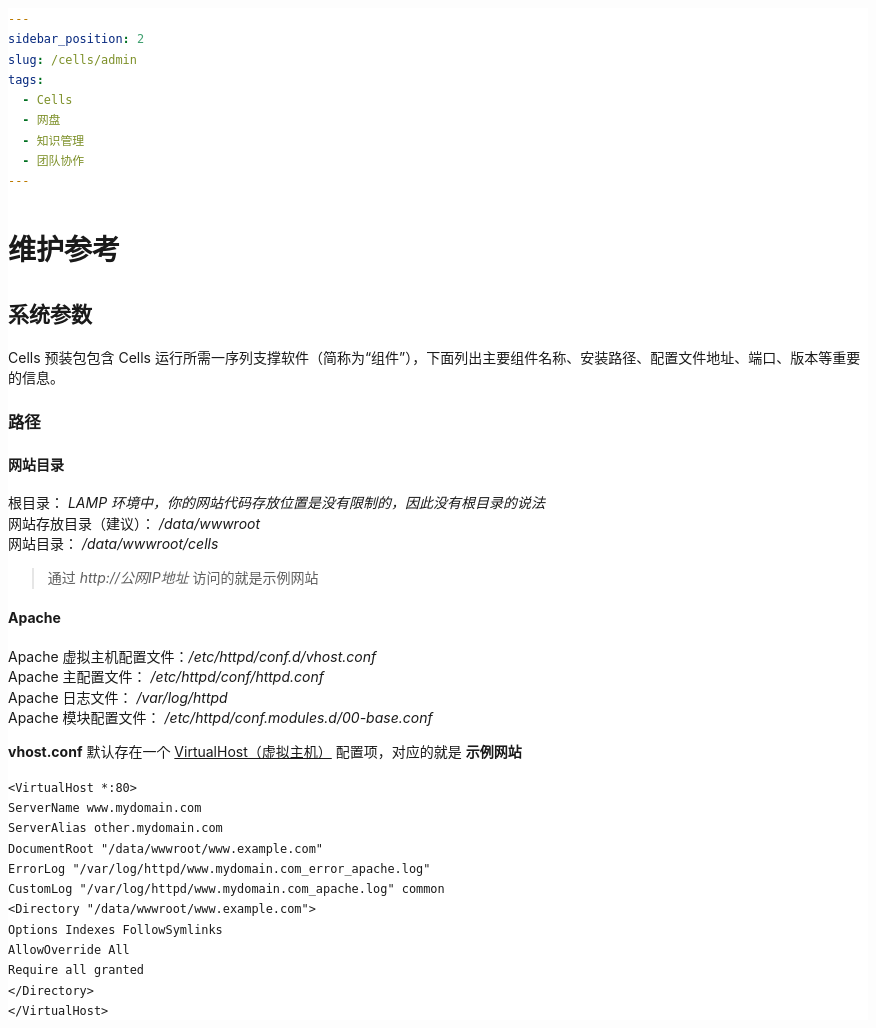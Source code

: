 ```yaml
---
sidebar_position: 2
slug: /cells/admin
tags:
  - Cells
  - 网盘
  - 知识管理
  - 团队协作
---
```


# 维护参考

## 系统参数

Cells 预装包包含 Cells 运行所需一序列支撑软件（简称为“组件”），下面列出主要组件名称、安装路径、配置文件地址、端口、版本等重要的信息。

### 路径

#### 网站目录

根目录： *LAMP 环境中，你的网站代码存放位置是没有限制的，因此没有根目录的说法*  
网站存放目录（建议）： */data/wwwroot*  
网站目录： */data/wwwroot/cells*  

> 通过 *http://公网IP地址* 访问的就是示例网站 

#### Apache

Apache 虚拟主机配置文件：*/etc/httpd/conf.d/vhost.conf*  
Apache 主配置文件： */etc/httpd/conf/httpd.conf*  
Apache 日志文件： */var/log/httpd*  
Apache 模块配置文件： */etc/httpd/conf.modules.d/00-base.conf*

**vhost.conf** 默认存在一个 [VirtualHost（虚拟主机）](https://support.websoft9.com/docs/linux/zh/webs-apache.html#虚拟主机) 配置项，对应的就是 **示例网站**
```
<VirtualHost *:80>
ServerName www.mydomain.com
ServerAlias other.mydomain.com
DocumentRoot "/data/wwwroot/www.example.com"
ErrorLog "/var/log/httpd/www.mydomain.com_error_apache.log"
CustomLog "/var/log/httpd/www.mydomain.com_apache.log" common
<Directory "/data/wwwroot/www.example.com">
Options Indexes FollowSymlinks
AllowOverride All
Require all granted
</Directory>
</VirtualHost>
```
